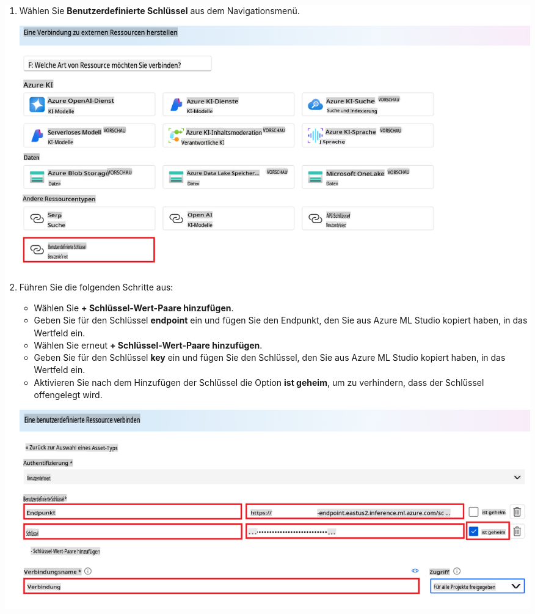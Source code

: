 1. Wählen Sie **Benutzerdefinierte Schlüssel** aus dem Navigationsmenü.

    ![Benutzerdefinierte Schlüssel auswählen.](../../../../../../translated_images/08-10-select-custom-keys.78c5267f5d037ef1931bc25e4d1a77747b709df7141a9968e25ebd9188ac9fdd.de.png)

1. Führen Sie die folgenden Schritte aus:

    - Wählen Sie **+ Schlüssel-Wert-Paare hinzufügen**.
    - Geben Sie für den Schlüssel **endpoint** ein und fügen Sie den Endpunkt, den Sie aus Azure ML Studio kopiert haben, in das Wertfeld ein.
    - Wählen Sie erneut **+ Schlüssel-Wert-Paare hinzufügen**.
    - Geben Sie für den Schlüssel **key** ein und fügen Sie den Schlüssel, den Sie aus Azure ML Studio kopiert haben, in das Wertfeld ein.
    - Aktivieren Sie nach dem Hinzufügen der Schlüssel die Option **ist geheim**, um zu verhindern, dass der Schlüssel offengelegt wird.

    ![Verbindung hinzufügen.](../../../../../../translated_images/08-11-add-connection.a2e410ab11c11a4798fe8ac56ba4e9707d1a5079be00f6f91bb187515f756a31.de.png)
